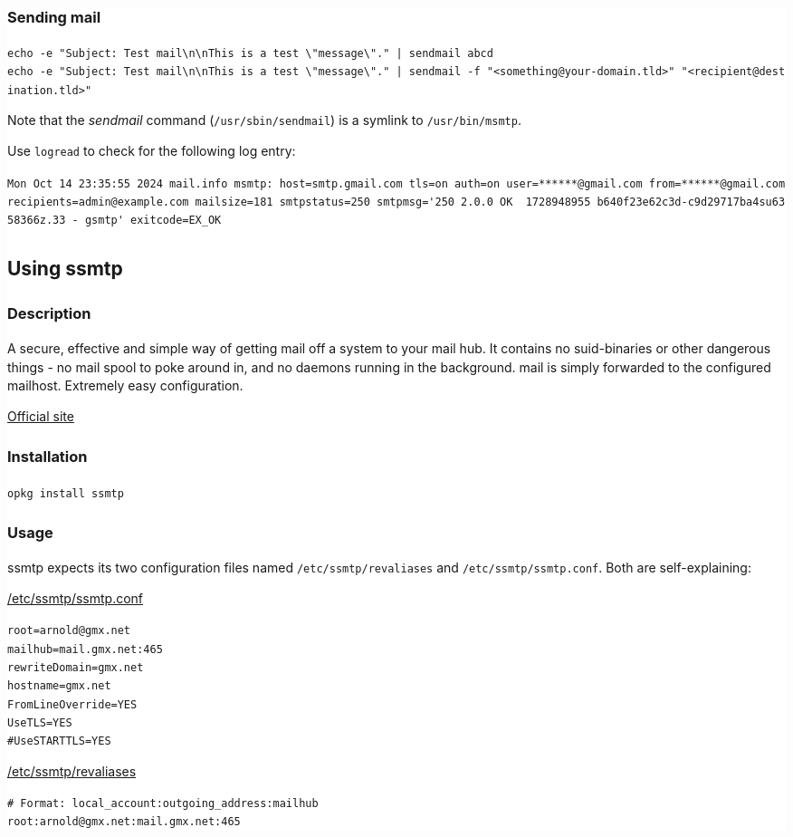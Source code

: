### Sending mail

```
echo -e "Subject: Test mail\n\nThis is a test \"message\"." | sendmail abcd
echo -e "Subject: Test mail\n\nThis is a test \"message\"." | sendmail -f "<something@your-domain.tld>" "<recipient@destination.tld>"
```

Note that the *sendmail* command (`/usr/sbin/sendmail`) is a symlink to `/usr/bin/msmtp`.

Use `logread` to check for the following log entry:

```
Mon Oct 14 23:35:55 2024 mail.info msmtp: host=smtp.gmail.com tls=on auth=on user=******@gmail.com from=******@gmail.com recipients=admin@example.com mailsize=181 smtpstatus=250 smtpmsg='250 2.0.0 OK  1728948955 b640f23e62c3d-c9d29717ba4su6358366z.33 - gsmtp' exitcode=EX_OK
```

## Using ssmtp

### Description

A secure, effective and simple way of getting mail off a system to your mail hub. It contains no suid-binaries or other dangerous things - no mail spool to poke around in, and no daemons running in the background. mail is simply forwarded to the configured mailhost. Extremely easy configuration.

[Official site](https://tracker.debian.org/pkg/ssmtp "https://tracker.debian.org/pkg/ssmtp")

### Installation

```
opkg install ssmtp
```

### Usage

ssmtp expects its two configuration files named `/etc/ssmtp/revaliases` and `/etc/ssmtp/ssmtp.conf`. Both are self-explaining:

[/etc/ssmtp/ssmtp.conf](/_export/code/docs/guide-user/services/email/smtp.client?codeblock=6 "Download Snippet")

```
root=arnold@gmx.net
mailhub=mail.gmx.net:465
rewriteDomain=gmx.net
hostname=gmx.net
FromLineOverride=YES
UseTLS=YES
#UseSTARTTLS=YES
```

[/etc/ssmtp/revaliases](/_export/code/docs/guide-user/services/email/smtp.client?codeblock=7 "Download Snippet")

```
# Format: local_account:outgoing_address:mailhub
root:arnold@gmx.net:mail.gmx.net:465
```
